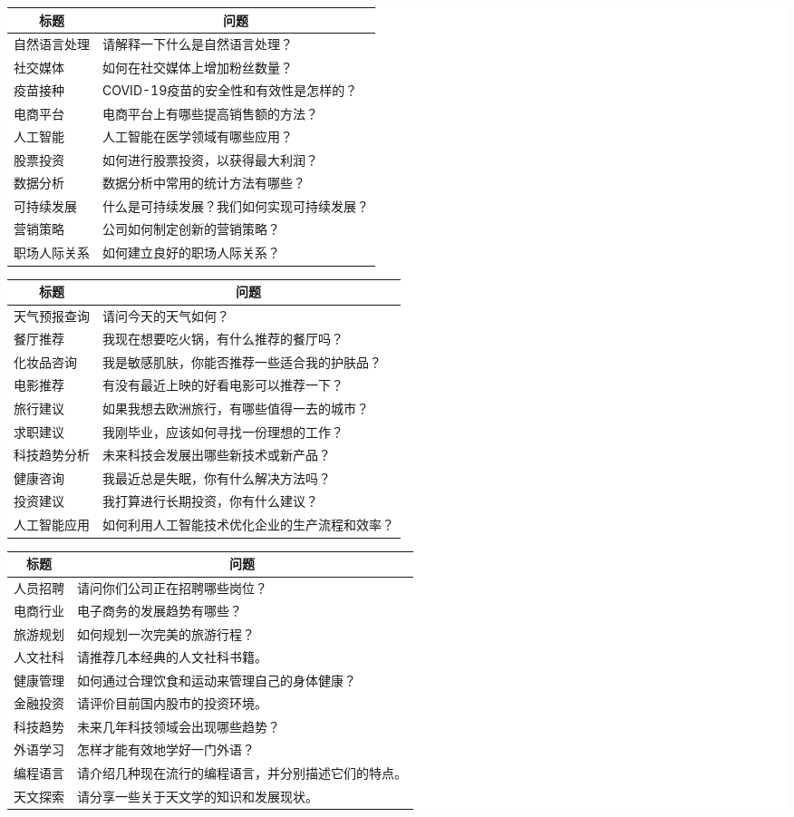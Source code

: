 |标题|问题|
|---|---|
|自然语言处理|请解释一下什么是自然语言处理？|
|社交媒体|如何在社交媒体上增加粉丝数量？|
|疫苗接种|COVID-19疫苗的安全性和有效性是怎样的？|
|电商平台|电商平台上有哪些提高销售额的方法？|
|人工智能|人工智能在医学领域有哪些应用？|
|股票投资|如何进行股票投资，以获得最大利润？|
|数据分析|数据分析中常用的统计方法有哪些？|
|可持续发展|什么是可持续发展？我们如何实现可持续发展？|
|营销策略|公司如何制定创新的营销策略？|
|职场人际关系|如何建立良好的职场人际关系？|

|标题|问题|
|---|---|
|天气预报查询|请问今天的天气如何？|
|餐厅推荐|我现在想要吃火锅，有什么推荐的餐厅吗？|
|化妆品咨询|我是敏感肌肤，你能否推荐一些适合我的护肤品？|
|电影推荐|有没有最近上映的好看电影可以推荐一下？|
|旅行建议|如果我想去欧洲旅行，有哪些值得一去的城市？|
|求职建议|我刚毕业，应该如何寻找一份理想的工作？|
|科技趋势分析|未来科技会发展出哪些新技术或新产品？|
|健康咨询|我最近总是失眠，你有什么解决方法吗？|
|投资建议|我打算进行长期投资，你有什么建议？|
|人工智能应用|如何利用人工智能技术优化企业的生产流程和效率？|

|标题|问题|
|---|---|
|人员招聘|请问你们公司正在招聘哪些岗位？|
|电商行业|电子商务的发展趋势有哪些？|
|旅游规划|如何规划一次完美的旅游行程？|
|人文社科|请推荐几本经典的人文社科书籍。|
|健康管理|如何通过合理饮食和运动来管理自己的身体健康？|
|金融投资|请评价目前国内股市的投资环境。|
|科技趋势|未来几年科技领域会出现哪些趋势？|
|外语学习|怎样才能有效地学好一门外语？|
|编程语言|请介绍几种现在流行的编程语言，并分别描述它们的特点。|
|天文探索|请分享一些关于天文学的知识和发展现状。|
